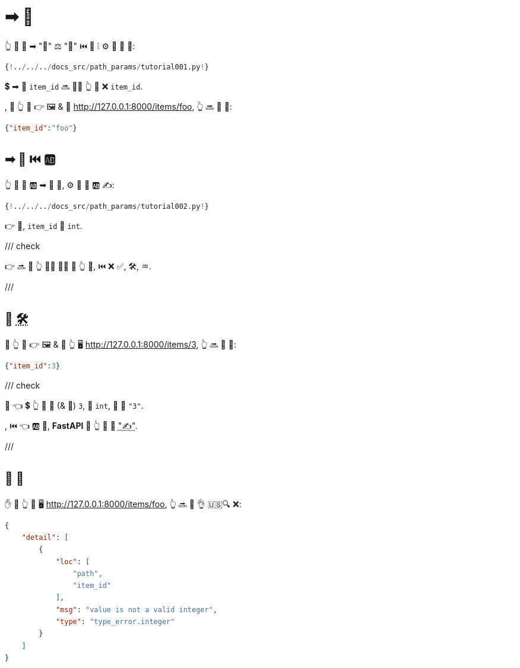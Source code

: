 # ➡ 🔢

👆 💪 📣 ➡ "🔢" ⚖️ "🔢" ⏮️ 🎏 ❕ ⚙️ 🐍 📁 🎻:

```Python hl_lines="6-7"
{!../../../docs_src/path_params/tutorial001.py!}
```

💲 ➡ 🔢 `item_id` 🔜 🚶‍♀️ 👆 🔢 ❌ `item_id`.

, 🚥 👆 🏃 👉 🖼 &amp; 🚶 <a href="http://127.0.0.1:8000/items/foo" class="external-link" target="_blank">http://127.0.0.1:8000/items/foo</a>, 👆 🔜 👀 📨:

```JSON
{"item_id":"foo"}
```

## ➡ 🔢 ⏮️ 🆎

👆 💪 📣 🆎 ➡ 🔢 🔢, ⚙️ 🐩 🐍 🆎 ✍:

```Python hl_lines="7"
{!../../../docs_src/path_params/tutorial002.py!}
```

👉 💼, `item_id` 📣 `int`.

/// check

👉 🔜 🤝 👆 👨‍🎨 🐕‍🦺 🔘 👆 🔢, ⏮️ ❌ ✅, 🛠️, ♒️.

///

## 💽 <abbr title="also known as: serialization, parsing, marshalling">🛠️</abbr>

🚥 👆 🏃 👉 🖼 &amp; 📂 👆 🖥 <a href="http://127.0.0.1:8000/items/3" class="external-link" target="_blank">http://127.0.0.1:8000/items/3</a>, 👆 🔜 👀 📨:

```JSON
{"item_id":3}
```

/// check

👀 👈 💲 👆 🔢 📨 (&amp; 📨) `3`, 🐍 `int`, 🚫 🎻 `"3"`.

, ⏮️ 👈 🆎 📄, **FastAPI** 🤝 👆 🏧 📨 <abbr title="converting the string that comes from an HTTP request into Python data">"✍"</abbr>.

///

## 💽 🔬

✋️ 🚥 👆 🚶 🖥 <a href="http://127.0.0.1:8000/items/foo" class="external-link" target="_blank">http://127.0.0.1:8000/items/foo</a>, 👆 🔜 👀 👌 🇺🇸🔍 ❌:

```JSON
{
    "detail": [
        {
            "loc": [
                "path",
                "item_id"
            ],
            "msg": "value is not a valid integer",
            "type": "type_error.integer"
        }
    ]
}
```